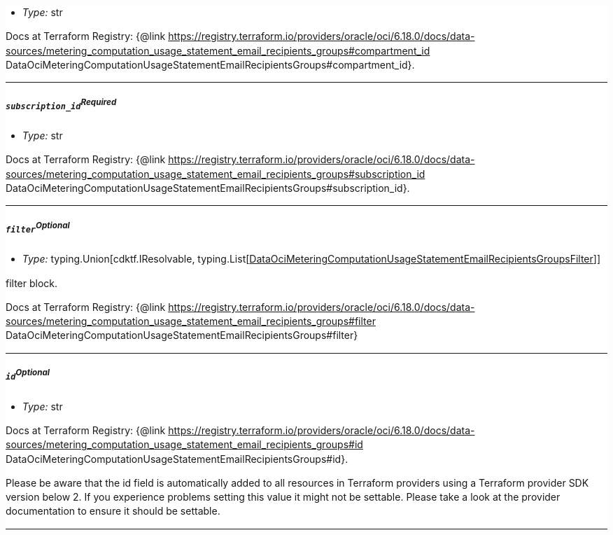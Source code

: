 - *Type:* str

Docs at Terraform Registry: {@link https://registry.terraform.io/providers/oracle/oci/6.18.0/docs/data-sources/metering_computation_usage_statement_email_recipients_groups#compartment_id DataOciMeteringComputationUsageStatementEmailRecipientsGroups#compartment_id}.

---

##### `subscription_id`<sup>Required</sup> <a name="subscription_id" id="rhizo-co-terraform-provider-oci.dataOciMeteringComputationUsageStatementEmailRecipientsGroups.DataOciMeteringComputationUsageStatementEmailRecipientsGroups.Initializer.parameter.subscriptionId"></a>

- *Type:* str

Docs at Terraform Registry: {@link https://registry.terraform.io/providers/oracle/oci/6.18.0/docs/data-sources/metering_computation_usage_statement_email_recipients_groups#subscription_id DataOciMeteringComputationUsageStatementEmailRecipientsGroups#subscription_id}.

---

##### `filter`<sup>Optional</sup> <a name="filter" id="rhizo-co-terraform-provider-oci.dataOciMeteringComputationUsageStatementEmailRecipientsGroups.DataOciMeteringComputationUsageStatementEmailRecipientsGroups.Initializer.parameter.filter"></a>

- *Type:* typing.Union[cdktf.IResolvable, typing.List[<a href="#rhizo-co-terraform-provider-oci.dataOciMeteringComputationUsageStatementEmailRecipientsGroups.DataOciMeteringComputationUsageStatementEmailRecipientsGroupsFilter">DataOciMeteringComputationUsageStatementEmailRecipientsGroupsFilter</a>]]

filter block.

Docs at Terraform Registry: {@link https://registry.terraform.io/providers/oracle/oci/6.18.0/docs/data-sources/metering_computation_usage_statement_email_recipients_groups#filter DataOciMeteringComputationUsageStatementEmailRecipientsGroups#filter}

---

##### `id`<sup>Optional</sup> <a name="id" id="rhizo-co-terraform-provider-oci.dataOciMeteringComputationUsageStatementEmailRecipientsGroups.DataOciMeteringComputationUsageStatementEmailRecipientsGroups.Initializer.parameter.id"></a>

- *Type:* str

Docs at Terraform Registry: {@link https://registry.terraform.io/providers/oracle/oci/6.18.0/docs/data-sources/metering_computation_usage_statement_email_recipients_groups#id DataOciMeteringComputationUsageStatementEmailRecipientsGroups#id}.

Please be aware that the id field is automatically added to all resources in Terraform providers using a Terraform provider SDK version below 2.
If you experience problems setting this value it might not be settable. Please take a look at the provider documentation to ensure it should be settable.

---